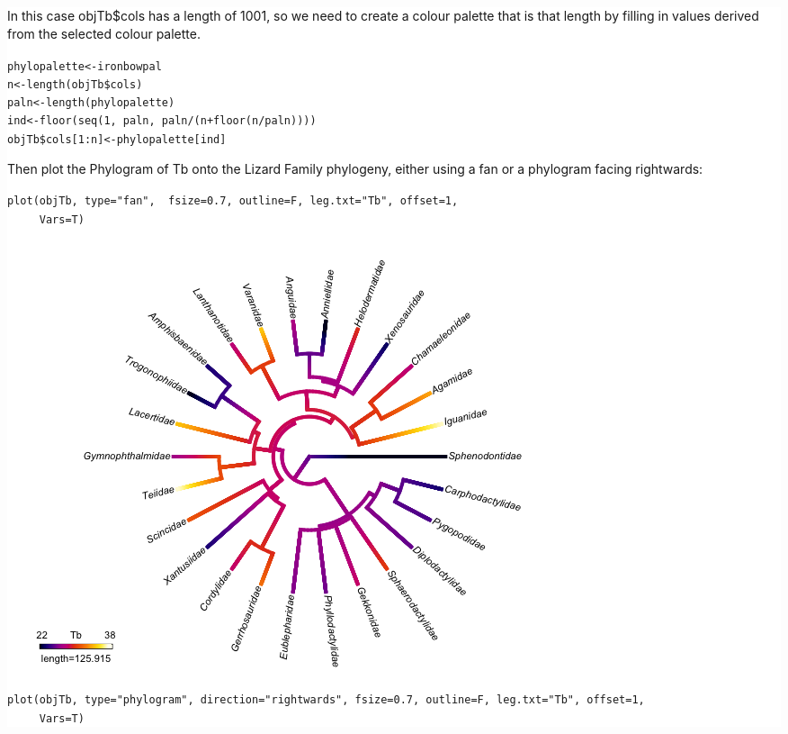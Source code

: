 In this case objTb$cols has a length of 1001, so we need to create a
colour palette that is that length by filling in values derived from the
selected colour palette.

    phylopalette<-ironbowpal 
    n<-length(objTb$cols)
    paln<-length(phylopalette)
    ind<-floor(seq(1, paln, paln/(n+floor(n/paln))))
    objTb$cols[1:n]<-phylopalette[ind]

Then plot the Phylogram of Tb onto the Lizard Family phylogeny, either
using a fan or a phylogram facing rightwards:

    plot(objTb, type="fan",  fsize=0.7, outline=F, leg.txt="Tb", offset=1,
         Vars=T)

![](LizardPhylogenyTb_files/figure-markdown_strict/unnamed-chunk-10-1.png)

    plot(objTb, type="phylogram", direction="rightwards", fsize=0.7, outline=F, leg.txt="Tb", offset=1,
         Vars=T)
